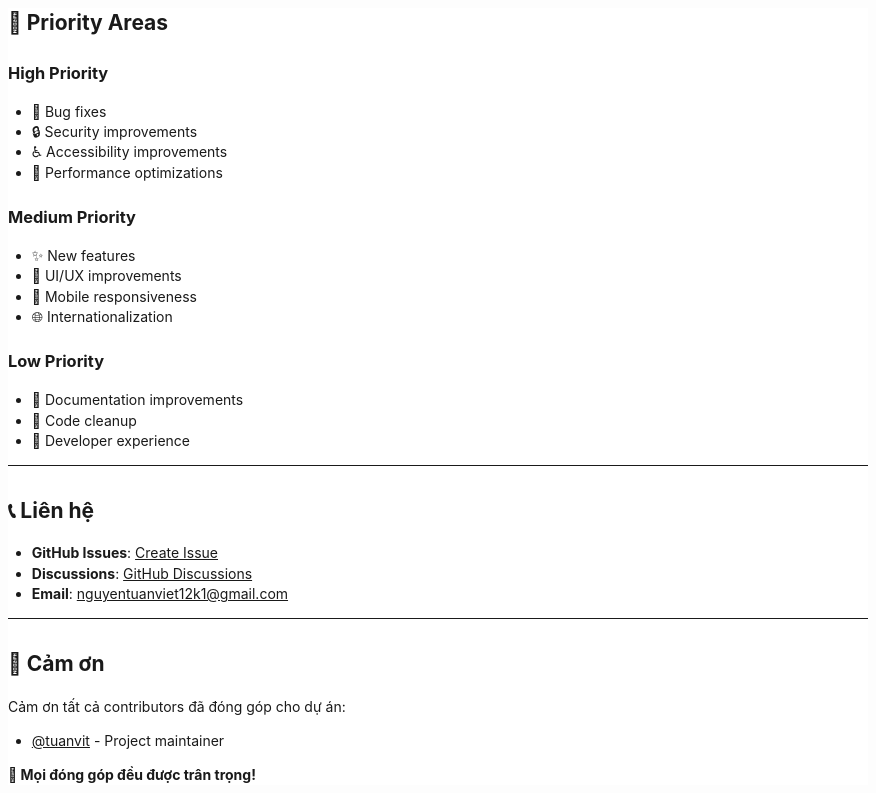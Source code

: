 
## 🎯 Priority Areas

### High Priority
- 🐛 Bug fixes
- 🔒 Security improvements
- ♿ Accessibility improvements
- 🚀 Performance optimizations

### Medium Priority
- ✨ New features
- 🎨 UI/UX improvements
- 📱 Mobile responsiveness
- 🌐 Internationalization

### Low Priority
- 📝 Documentation improvements
- 🧹 Code cleanup
- 🔧 Developer experience

---

## 📞 Liên hệ

- **GitHub Issues**: [Create Issue](https://github.com/tuanvit/WebGenerateAI/issues)
- **Discussions**: [GitHub Discussions](https://github.com/tuanvit/WebGenerateAI/discussions)
- **Email**: nguyentuanviet12k1@gmail.com

---

## 🙏 Cảm ơn

Cảm ơn tất cả contributors đã đóng góp cho dự án:

- [@tuanvit](https://github.com/tuanvit) - Project maintainer

**🌟 Mọi đóng góp đều được trân trọng!**
